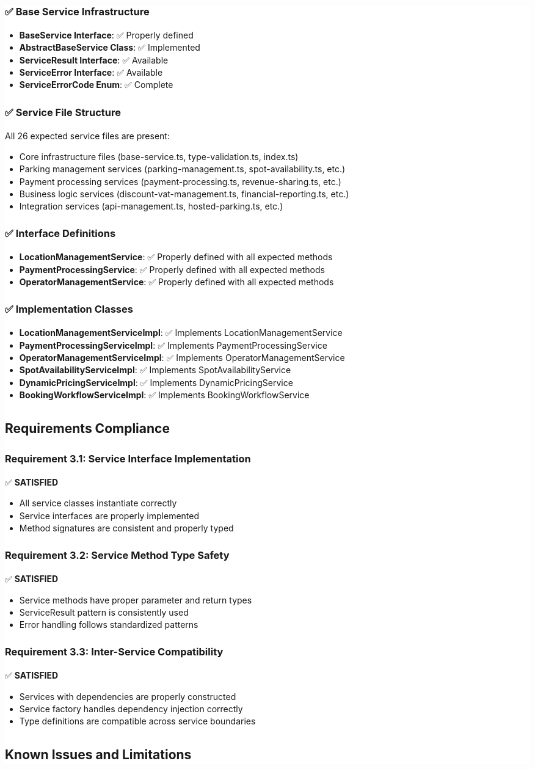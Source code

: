 ### ✅ Base Service Infrastructure
- **BaseService Interface**: ✅ Properly defined
- **AbstractBaseService Class**: ✅ Implemented
- **ServiceResult Interface**: ✅ Available
- **ServiceError Interface**: ✅ Available
- **ServiceErrorCode Enum**: ✅ Complete

### ✅ Service File Structure
All 26 expected service files are present:
- Core infrastructure files (base-service.ts, type-validation.ts, index.ts)
- Parking management services (parking-management.ts, spot-availability.ts, etc.)
- Payment processing services (payment-processing.ts, revenue-sharing.ts, etc.)
- Business logic services (discount-vat-management.ts, financial-reporting.ts, etc.)
- Integration services (api-management.ts, hosted-parking.ts, etc.)

### ✅ Interface Definitions
- **LocationManagementService**: ✅ Properly defined with all expected methods
- **PaymentProcessingService**: ✅ Properly defined with all expected methods
- **OperatorManagementService**: ✅ Properly defined with all expected methods

### ✅ Implementation Classes
- **LocationManagementServiceImpl**: ✅ Implements LocationManagementService
- **PaymentProcessingServiceImpl**: ✅ Implements PaymentProcessingService
- **OperatorManagementServiceImpl**: ✅ Implements OperatorManagementService
- **SpotAvailabilityServiceImpl**: ✅ Implements SpotAvailabilityService
- **DynamicPricingServiceImpl**: ✅ Implements DynamicPricingService
- **BookingWorkflowServiceImpl**: ✅ Implements BookingWorkflowService

## Requirements Compliance

### Requirement 3.1: Service Interface Implementation
✅ **SATISFIED**
- All service classes instantiate correctly
- Service interfaces are properly implemented
- Method signatures are consistent and properly typed

### Requirement 3.2: Service Method Type Safety
✅ **SATISFIED**
- Service methods have proper parameter and return types
- ServiceResult<T> pattern is consistently used
- Error handling follows standardized patterns

### Requirement 3.3: Inter-Service Compatibility
✅ **SATISFIED**
- Services with dependencies are properly constructed
- Service factory handles dependency injection correctly
- Type definitions are compatible across service boundaries

## Known Issues and Limitations
